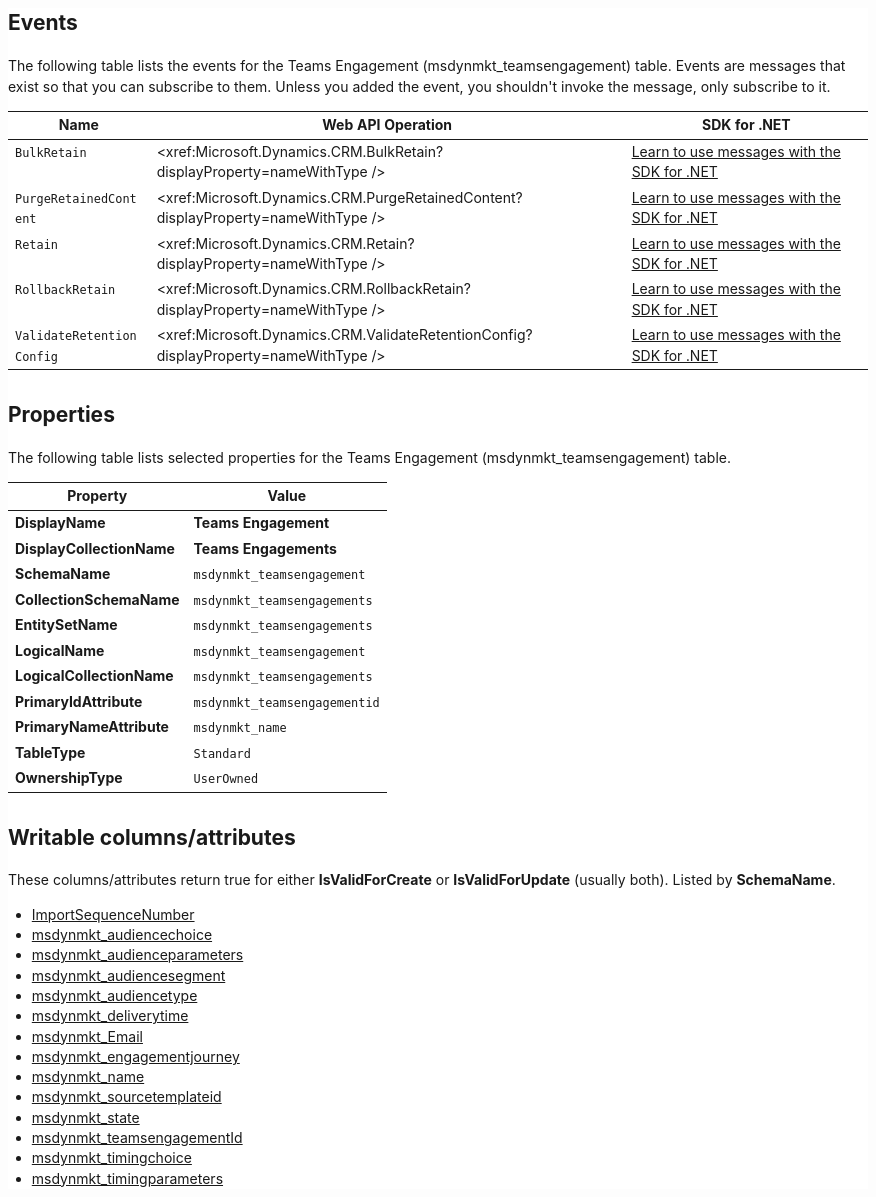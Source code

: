 
## Events

The following table lists the events for the Teams Engagement (msdynmkt_teamsengagement) table.
Events are messages that exist so that you can subscribe to them. Unless you added the event, you shouldn't invoke the message, only subscribe to it.

|Name|Web API Operation |SDK for .NET |
| ---- | ----- |----- |
| `BulkRetain`|<xref:Microsoft.Dynamics.CRM.BulkRetain?displayProperty=nameWithType /> |[Learn to use messages with the SDK for .NET](/power-apps/developer/data-platform/org-service/use-messages)|
| `PurgeRetainedContent`|<xref:Microsoft.Dynamics.CRM.PurgeRetainedContent?displayProperty=nameWithType /> |[Learn to use messages with the SDK for .NET](/power-apps/developer/data-platform/org-service/use-messages)|
| `Retain`|<xref:Microsoft.Dynamics.CRM.Retain?displayProperty=nameWithType /> |[Learn to use messages with the SDK for .NET](/power-apps/developer/data-platform/org-service/use-messages)|
| `RollbackRetain`|<xref:Microsoft.Dynamics.CRM.RollbackRetain?displayProperty=nameWithType /> |[Learn to use messages with the SDK for .NET](/power-apps/developer/data-platform/org-service/use-messages)|
| `ValidateRetentionConfig`|<xref:Microsoft.Dynamics.CRM.ValidateRetentionConfig?displayProperty=nameWithType /> |[Learn to use messages with the SDK for .NET](/power-apps/developer/data-platform/org-service/use-messages)|

## Properties

The following table lists selected properties for the Teams Engagement (msdynmkt_teamsengagement) table.

|Property|Value|
| --- | --- |
| **DisplayName** | **Teams Engagement** |
| **DisplayCollectionName** | **Teams Engagements** |
| **SchemaName** | `msdynmkt_teamsengagement` |
| **CollectionSchemaName** | `msdynmkt_teamsengagements` |
| **EntitySetName** | `msdynmkt_teamsengagements`|
| **LogicalName** | `msdynmkt_teamsengagement` |
| **LogicalCollectionName** | `msdynmkt_teamsengagements` |
| **PrimaryIdAttribute** | `msdynmkt_teamsengagementid` |
| **PrimaryNameAttribute** |`msdynmkt_name` |
| **TableType** | `Standard` |
| **OwnershipType** | `UserOwned` |

## Writable columns/attributes

These columns/attributes return true for either **IsValidForCreate** or **IsValidForUpdate** (usually both). Listed by **SchemaName**.

- [ImportSequenceNumber](#BKMK_ImportSequenceNumber)
- [msdynmkt_audiencechoice](#BKMK_msdynmkt_audiencechoice)
- [msdynmkt_audienceparameters](#BKMK_msdynmkt_audienceparameters)
- [msdynmkt_audiencesegment](#BKMK_msdynmkt_audiencesegment)
- [msdynmkt_audiencetype](#BKMK_msdynmkt_audiencetype)
- [msdynmkt_deliverytime](#BKMK_msdynmkt_deliverytime)
- [msdynmkt_Email](#BKMK_msdynmkt_Email)
- [msdynmkt_engagementjourney](#BKMK_msdynmkt_engagementjourney)
- [msdynmkt_name](#BKMK_msdynmkt_name)
- [msdynmkt_sourcetemplateid](#BKMK_msdynmkt_sourcetemplateid)
- [msdynmkt_state](#BKMK_msdynmkt_state)
- [msdynmkt_teamsengagementId](#BKMK_msdynmkt_teamsengagementId)
- [msdynmkt_timingchoice](#BKMK_msdynmkt_timingchoice)
- [msdynmkt_timingparameters](#BKMK_msdynmkt_timingparameters)